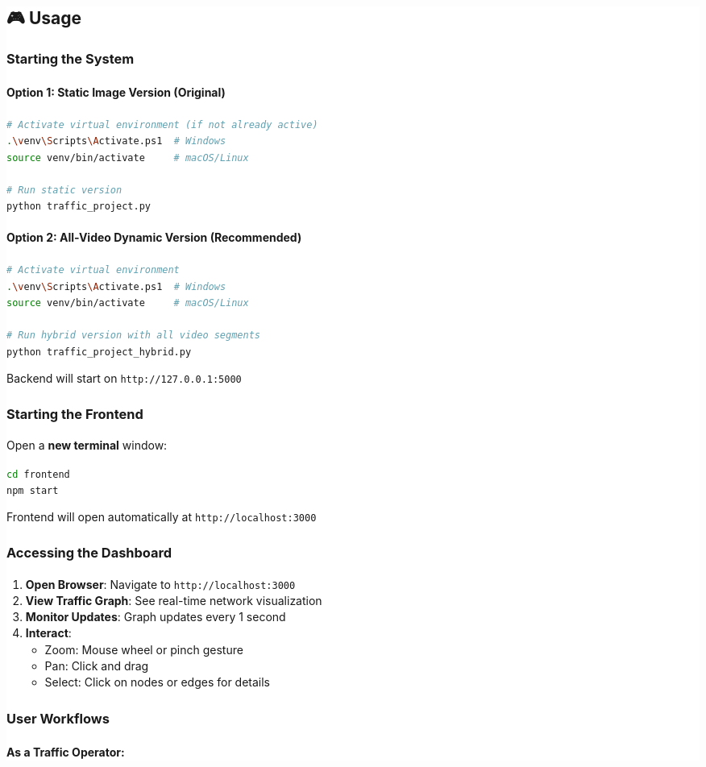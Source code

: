 
## 🎮 Usage

### Starting the System

#### Option 1: Static Image Version (Original)

```bash
# Activate virtual environment (if not already active)
.\venv\Scripts\Activate.ps1  # Windows
source venv/bin/activate     # macOS/Linux

# Run static version
python traffic_project.py
```

#### Option 2: All-Video Dynamic Version (Recommended)

```bash
# Activate virtual environment
.\venv\Scripts\Activate.ps1  # Windows
source venv/bin/activate     # macOS/Linux

# Run hybrid version with all video segments
python traffic_project_hybrid.py
```

Backend will start on `http://127.0.0.1:5000`

### Starting the Frontend

Open a **new terminal** window:

```bash
cd frontend
npm start
```

Frontend will open automatically at `http://localhost:3000`

### Accessing the Dashboard

1. **Open Browser**: Navigate to `http://localhost:3000`
2. **View Traffic Graph**: See real-time network visualization
3. **Monitor Updates**: Graph updates every 1 second
4. **Interact**:
   - Zoom: Mouse wheel or pinch gesture
   - Pan: Click and drag
   - Select: Click on nodes or edges for details

### User Workflows

#### As a Traffic Operator:
